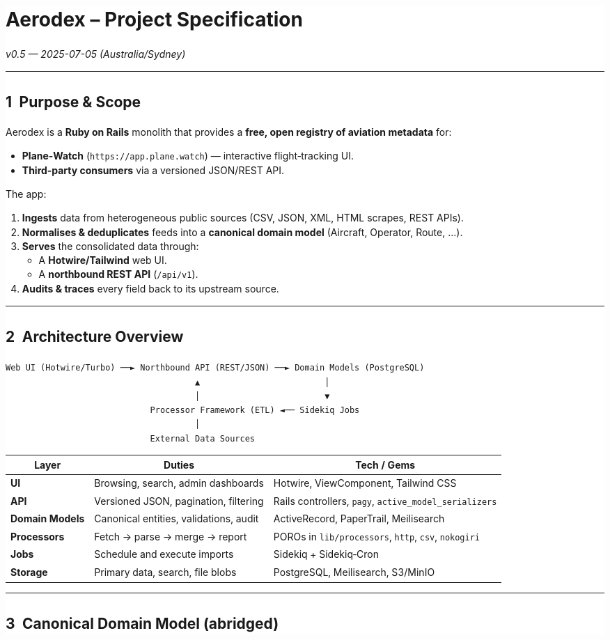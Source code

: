 
# Aerodex – Project Specification  
*v0.5 — 2025-07-05 (Australia/Sydney)*  

---

## 1 Purpose & Scope  

Aerodex is a **Ruby on Rails** monolith that provides a **free, open registry of aviation metadata** for:

* **Plane‑Watch** (`https://app.plane.watch`) — interactive flight‑tracking UI.  
* **Third‑party consumers** via a versioned JSON/REST API.  

The app:  

1. **Ingests** data from heterogeneous public sources (CSV, JSON, XML, HTML scrapes, REST APIs). 
2. **Normalises & deduplicates** feeds into a **canonical domain model** (Aircraft, Operator, Route, …).  
3. **Serves** the consolidated data through:  
   * A **Hotwire/Tailwind** web UI.  
   * A **northbound REST API** (`/api/v1`).  
4. **Audits & traces** every field back to its upstream source.  

---

## 2 Architecture Overview  

```text
Web UI (Hotwire/Turbo) ──► Northbound API (REST/JSON) ──► Domain Models (PostgreSQL)
                                      ▲                         │
                                      │                         ▼
                             Processor Framework (ETL) ◄── Sidekiq Jobs
                                      │
                             External Data Sources
```

| Layer | Duties | Tech / Gems |
|-------|--------|------------|
| **UI** | Browsing, search, admin dashboards | Hotwire, ViewComponent, Tailwind CSS |
| **API** | Versioned JSON, pagination, filtering | Rails controllers, `pagy`, `active_model_serializers` |
| **Domain Models** | Canonical entities, validations, audit | ActiveRecord, PaperTrail, Meilisearch |
| **Processors** | Fetch → parse → merge → report | POROs in `lib/processors`, `http`, `csv`, `nokogiri` |
| **Jobs** | Schedule and execute imports | Sidekiq + Sidekiq‑Cron |
| **Storage** | Primary data, search, file blobs | PostgreSQL, Meilisearch, S3/MinIO |

---

## 3 Canonical Domain Model (abridged)
